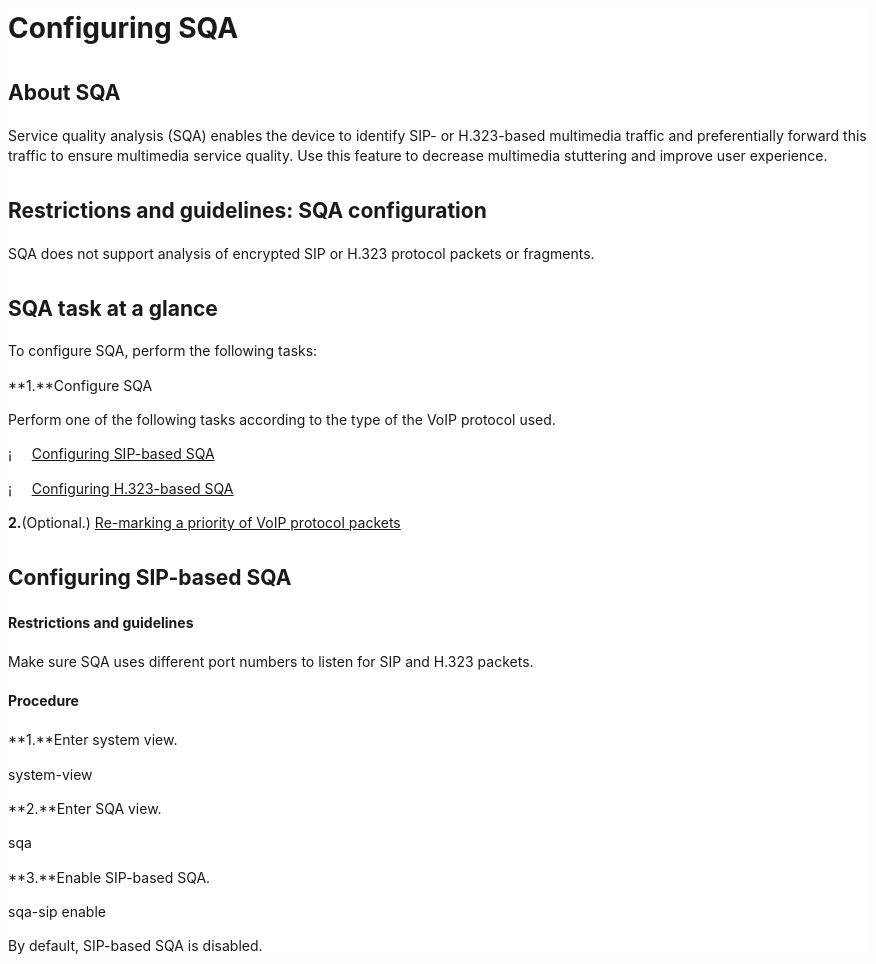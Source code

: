 
# Configuring SQA

## About SQA

Service quality analysis (SQA) enables the
device to identify SIP- or H.323-based multimedia traffic and preferentially forward
this traffic to ensure multimedia service quality. Use this feature to decrease
multimedia stuttering and improve user experience.

## Restrictions and guidelines: SQA configuration

SQA does not support analysis of encrypted
SIP or H.323 protocol packets or fragments.

## SQA task at a glance

To configure SQA, perform the following
tasks:

**1\.**Configure SQA

Perform one of the following tasks
according to the type of the VoIP protocol used.

¡     [Configuring SIP-based SQA](#_Ref470366916)

¡     [Configuring H.323-based SQA](#_Ref68602041)

**2\.**(Optional.) [Re-marking a priority of VoIP protocol
packets](#_Ref68602395)

## Configuring SIP-based SQA

#### Restrictions and guidelines

Make sure SQA uses different port numbers
to listen for SIP and H.323 packets.

#### Procedure

**1\.**Enter system view.

system-view

**2\.**Enter SQA view.

sqa

**3\.**Enable SIP-based SQA.

sqa-sip enable

By default, SIP-based SQA is disabled.
